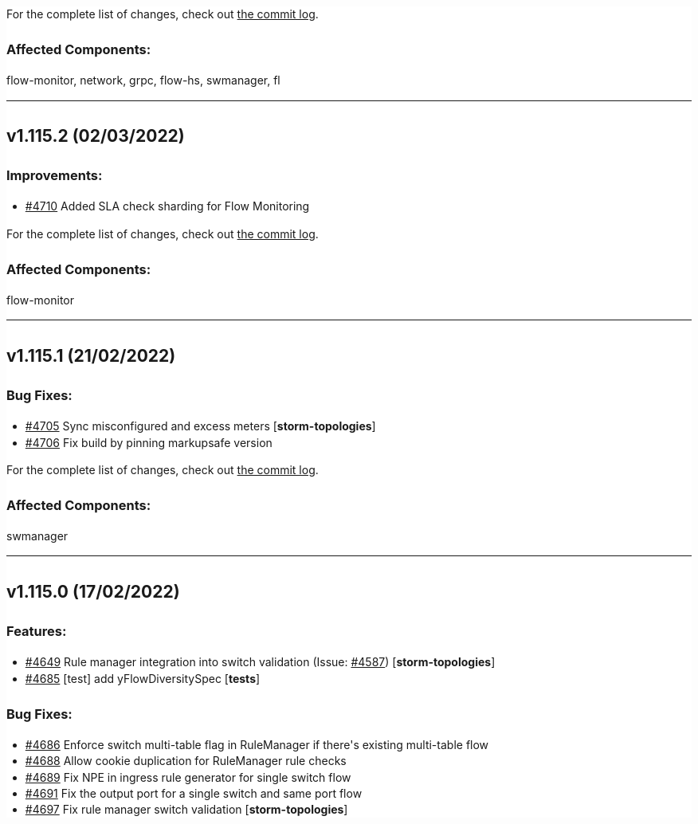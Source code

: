 For the complete list of changes, check out [the commit log](https://github.com/telstra/open-kilda/compare/v1.115.2...v1.116.0).

### Affected Components:
flow-monitor, network, grpc, flow-hs, swmanager, fl

---

## v1.115.2 (02/03/2022)

### Improvements:
- [#4710](https://github.com/telstra/open-kilda/pull/4710) Added SLA check sharding for Flow Monitoring

For the complete list of changes, check out [the commit log](https://github.com/telstra/open-kilda/compare/v1.115.1...v1.115.2).

### Affected Components:
flow-monitor

---
## v1.115.1 (21/02/2022)

### Bug Fixes:
-  [#4705](https://github.com/telstra/open-kilda/pull/4705) Sync misconfigured and excess meters [**storm-topologies**]
-  [#4706](https://github.com/telstra/open-kilda/pull/4706) Fix build by pinning markupsafe version

For the complete list of changes, check out [the commit log](https://github.com/telstra/open-kilda/compare/v1.115.0...v1.115.1).

### Affected Components:
swmanager

---

## v1.115.0 (17/02/2022)

### Features:
-  [#4649](https://github.com/telstra/open-kilda/pull/4649) Rule manager integration into switch validation (Issue: [#4587](https://github.com/telstra/open-kilda/issues/4587)) [**storm-topologies**]
-  [#4685](https://github.com/telstra/open-kilda/pull/4685) [test] add yFlowDiversitySpec [**tests**]

### Bug Fixes:
-  [#4686](https://github.com/telstra/open-kilda/pull/4686) Enforce switch multi-table flag in RuleManager if there's existing multi-table flow 
-  [#4688](https://github.com/telstra/open-kilda/pull/4688) Allow cookie duplication for RuleManager rule checks 
-  [#4689](https://github.com/telstra/open-kilda/pull/4689) Fix NPE in ingress rule generator for single switch flow 
-  [#4691](https://github.com/telstra/open-kilda/pull/4691) Fix the output port for a single switch and same port flow 
-  [#4697](https://github.com/telstra/open-kilda/pull/4697) Fix rule manager switch validation [**storm-topologies**]
